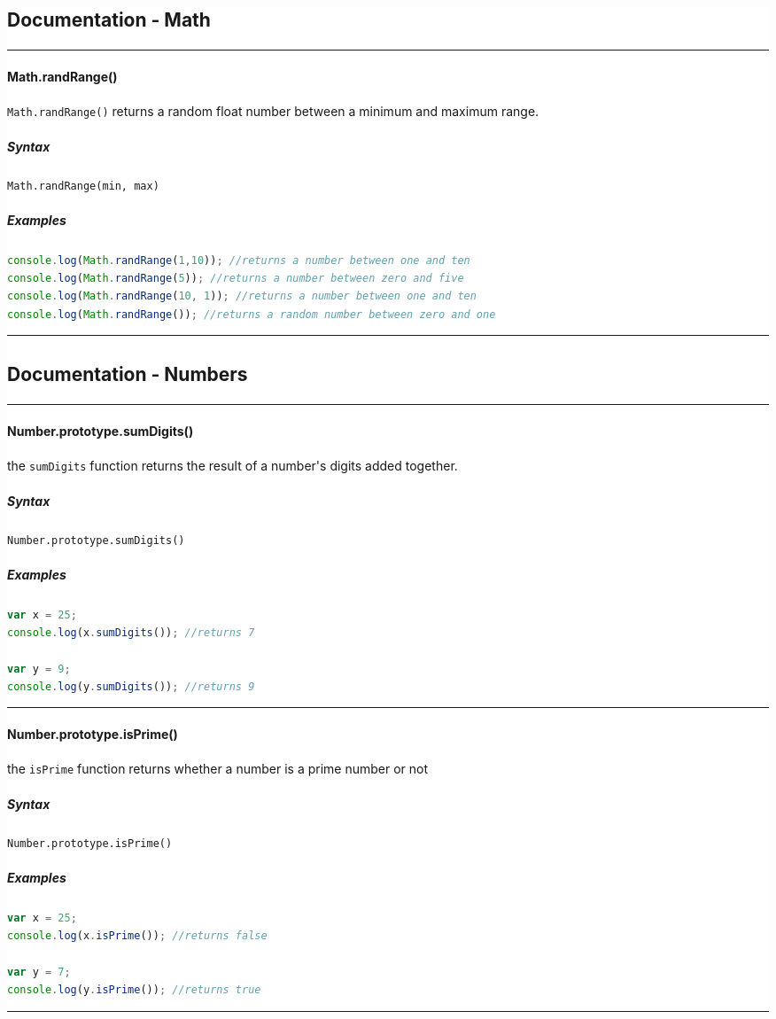 
## Documentation - Math

---
#### Math.randRange()
`Math.randRange()` returns a random float number between a minimum and maximum range.

##### Syntax
`Math.randRange(min, max)`

##### Examples
```javascript
console.log(Math.randRange(1,10)); //returns a number between one and ten
console.log(Math.randRange(5)); //returns a number between zero and five
console.log(Math.randRange(10, 1)); //returns a number between one and ten
console.log(Math.randRange()); //returns a random number between zero and one
```
---










## Documentation - Numbers

---
#### Number.prototype.sumDigits()
the `sumDigits` function returns the result of a number's digits added together.

##### Syntax
`Number.prototype.sumDigits()`

##### Examples
```javascript
var x = 25;
console.log(x.sumDigits()); //returns 7

var y = 9;
console.log(y.sumDigits()); //returns 9
```
---
#### Number.prototype.isPrime()
the `isPrime` function returns whether a number is a prime number or not

##### Syntax
`Number.prototype.isPrime()`

##### Examples
```javascript
var x = 25;
console.log(x.isPrime()); //returns false

var y = 7;
console.log(y.isPrime()); //returns true
```
---
